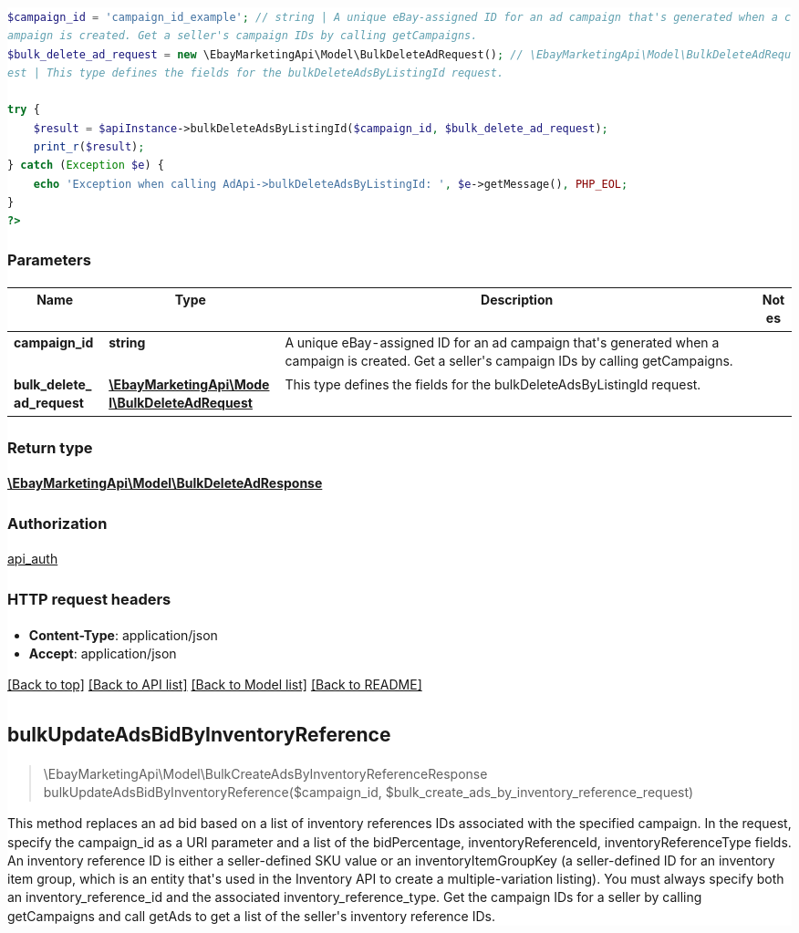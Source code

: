 ```php
$campaign_id = 'campaign_id_example'; // string | A unique eBay-assigned ID for an ad campaign that's generated when a campaign is created. Get a seller's campaign IDs by calling getCampaigns.
$bulk_delete_ad_request = new \EbayMarketingApi\Model\BulkDeleteAdRequest(); // \EbayMarketingApi\Model\BulkDeleteAdRequest | This type defines the fields for the bulkDeleteAdsByListingId request.

try {
    $result = $apiInstance->bulkDeleteAdsByListingId($campaign_id, $bulk_delete_ad_request);
    print_r($result);
} catch (Exception $e) {
    echo 'Exception when calling AdApi->bulkDeleteAdsByListingId: ', $e->getMessage(), PHP_EOL;
}
?>
```

### Parameters


Name | Type | Description  | Notes
------------- | ------------- | ------------- | -------------
 **campaign_id** | **string**| A unique eBay-assigned ID for an ad campaign that&#39;s generated when a campaign is created. Get a seller&#39;s campaign IDs by calling getCampaigns. |
 **bulk_delete_ad_request** | [**\EbayMarketingApi\Model\BulkDeleteAdRequest**](../Model/BulkDeleteAdRequest.md)| This type defines the fields for the bulkDeleteAdsByListingId request. |

### Return type

[**\EbayMarketingApi\Model\BulkDeleteAdResponse**](../Model/BulkDeleteAdResponse.md)

### Authorization

[api_auth](../../README.md#api_auth)

### HTTP request headers

- **Content-Type**: application/json
- **Accept**: application/json

[[Back to top]](#) [[Back to API list]](../../README.md#documentation-for-api-endpoints)
[[Back to Model list]](../../README.md#documentation-for-models)
[[Back to README]](../../README.md)


## bulkUpdateAdsBidByInventoryReference

> \EbayMarketingApi\Model\BulkCreateAdsByInventoryReferenceResponse bulkUpdateAdsBidByInventoryReference($campaign_id, $bulk_create_ads_by_inventory_reference_request)



This method replaces an ad bid based on a list of inventory references IDs associated with the specified campaign. In the request, specify the campaign_id as a URI parameter and a list of the bidPercentage, inventoryReferenceId, inventoryReferenceType fields. An inventory reference ID is either a seller-defined SKU value or an inventoryItemGroupKey (a seller-defined ID for an inventory item group, which is an entity that's used in the Inventory API to create a multiple-variation listing). You must always specify both an inventory_reference_id and the associated inventory_reference_type. Get the campaign IDs for a seller by calling getCampaigns and call getAds to get a list of the seller's inventory reference IDs.

